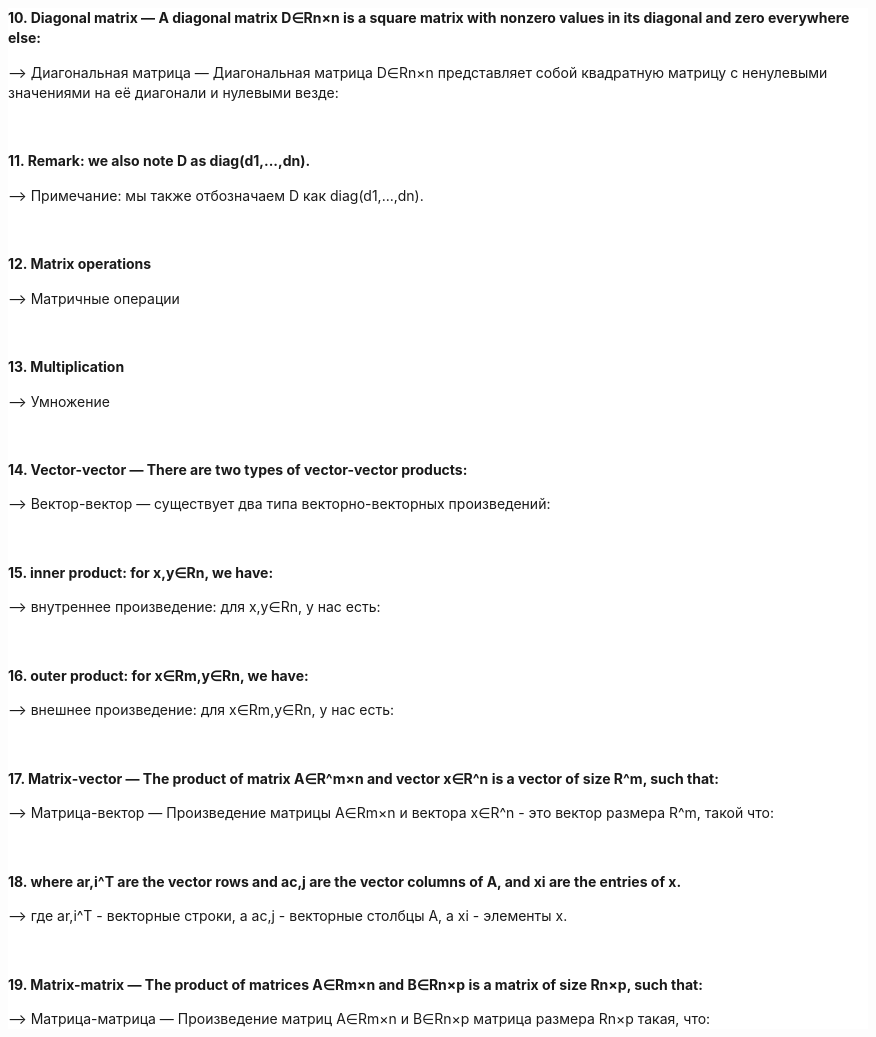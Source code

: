 **10. Diagonal matrix ― A diagonal matrix D∈Rn×n is a square matrix with nonzero values in its diagonal and zero everywhere else:**

&#10230; Диагональная матрица ― Диагональная матрица D∈Rn×n представляет собой квадратную матрицу с ненулевыми значениями на её диагонали и нулевыми везде:

<br>

**11. Remark: we also note D as diag(d1,...,dn).**

&#10230; Примечание: мы также отбозначаем D как diag(d1,...,dn).

<br>

**12. Matrix operations**

&#10230; Матричные операции

<br>

**13. Multiplication**

&#10230; Умножение

<br>

**14. Vector-vector ― There are two types of vector-vector products:**

&#10230; Вектор-вектор ― существует два типа векторно-векторных произведений:

<br>

**15. inner product: for x,y∈Rn, we have:**

&#10230; внутреннее произведение: для x,y∈Rn, у нас есть:

<br>

**16. outer product: for x∈Rm,y∈Rn, we have:**

&#10230; внешнее произведение: для x∈Rm,y∈Rn, у нас есть:

<br>

**17. Matrix-vector ― The product of matrix A∈R^m×n and vector x∈R^n is a vector of size R^m, such that:**

&#10230; Матрица-вектор ― Произведение матрицы A∈Rm×n и вектора x∈R^n - это вектор размера R^m, такой что:

<br>

**18. where ar,i^T are the vector rows and ac,j are the vector columns of A, and xi are the entries of x.**

&#10230; где ar,i^T - векторные строки, а ac,j - векторные столбцы A, а xi - элементы x.

<br>

**19. Matrix-matrix ― The product of matrices A∈Rm×n and B∈Rn×p is a matrix of size Rn×p, such that:**

&#10230; Матрица-матрица ― Произведение матриц A∈Rm×n и B∈Rn×p матрица размера Rn×p такая, что:
